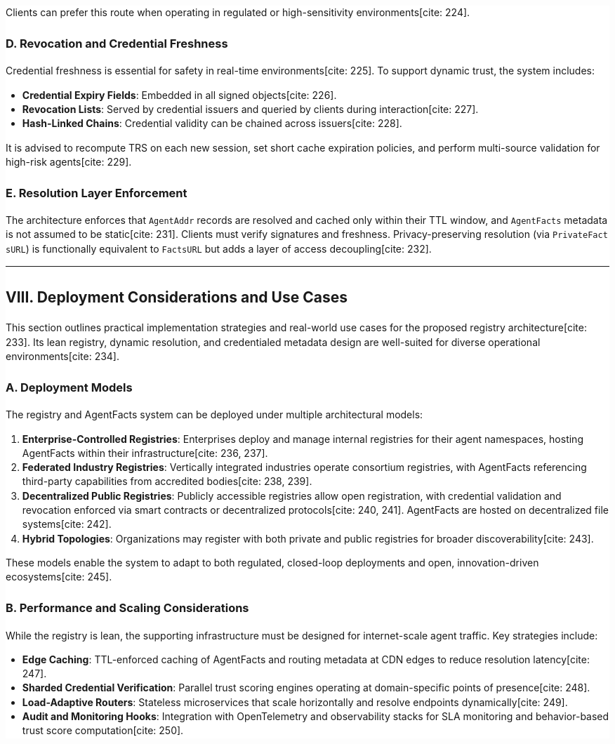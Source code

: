 Clients can prefer this route when operating in regulated or high-sensitivity environments[cite: 224].

### D. Revocation and Credential Freshness
Credential freshness is essential for safety in real-time environments[cite: 225]. To support dynamic trust, the system includes:
* **Credential Expiry Fields**: Embedded in all signed objects[cite: 226].
* **Revocation Lists**: Served by credential issuers and queried by clients during interaction[cite: 227].
* **Hash-Linked Chains**: Credential validity can be chained across issuers[cite: 228].

It is advised to recompute TRS on each new session, set short cache expiration policies, and perform multi-source validation for high-risk agents[cite: 229].

### E. Resolution Layer Enforcement
The architecture enforces that `AgentAddr` records are resolved and cached only within their TTL window, and `AgentFacts` metadata is not assumed to be static[cite: 231]. Clients must verify signatures and freshness. Privacy-preserving resolution (via `PrivateFactsURL`) is functionally equivalent to `FactsURL` but adds a layer of access decoupling[cite: 232].

***

## VIII. Deployment Considerations and Use Cases

This section outlines practical implementation strategies and real-world use cases for the proposed registry architecture[cite: 233]. Its lean registry, dynamic resolution, and credentialed metadata design are well-suited for diverse operational environments[cite: 234].

### A. Deployment Models
The registry and AgentFacts system can be deployed under multiple architectural models:
1.  **Enterprise-Controlled Registries**: Enterprises deploy and manage internal registries for their agent namespaces, hosting AgentFacts within their infrastructure[cite: 236, 237].
2.  **Federated Industry Registries**: Vertically integrated industries operate consortium registries, with AgentFacts referencing third-party capabilities from accredited bodies[cite: 238, 239].
3.  **Decentralized Public Registries**: Publicly accessible registries allow open registration, with credential validation and revocation enforced via smart contracts or decentralized protocols[cite: 240, 241]. AgentFacts are hosted on decentralized file systems[cite: 242].
4.  **Hybrid Topologies**: Organizations may register with both private and public registries for broader discoverability[cite: 243].

These models enable the system to adapt to both regulated, closed-loop deployments and open, innovation-driven ecosystems[cite: 245].

### B. Performance and Scaling Considerations
While the registry is lean, the supporting infrastructure must be designed for internet-scale agent traffic. Key strategies include:
* **Edge Caching**: TTL-enforced caching of AgentFacts and routing metadata at CDN edges to reduce resolution latency[cite: 247].
* **Sharded Credential Verification**: Parallel trust scoring engines operating at domain-specific points of presence[cite: 248].
* **Load-Adaptive Routers**: Stateless microservices that scale horizontally and resolve endpoints dynamically[cite: 249].
* **Audit and Monitoring Hooks**: Integration with OpenTelemetry and observability stacks for SLA monitoring and behavior-based trust score computation[cite: 250].
